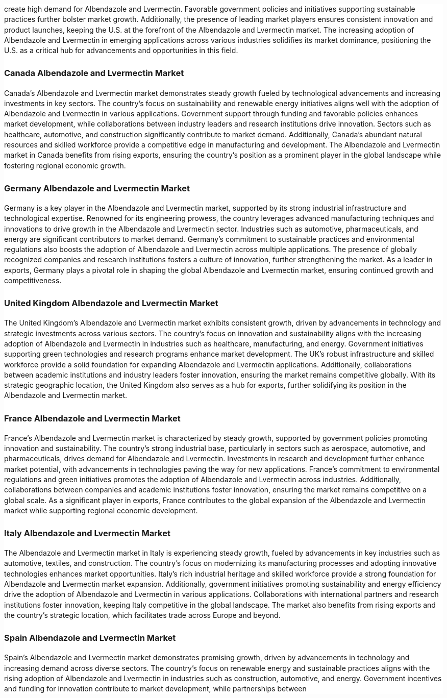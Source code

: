 create high demand for Albendazole and Lvermectin. Favorable government policies and initiatives supporting sustainable practices further bolster market growth. Additionally, the presence of leading market players ensures consistent innovation and product launches, keeping the U.S. at the forefront of the Albendazole and Lvermectin market. The increasing adoption of Albendazole and Lvermectin in emerging applications across various industries solidifies its market dominance, positioning the U.S. as a critical hub for advancements and opportunities in this field.</p><h3>Canada Albendazole and Lvermectin Market</h3><p>Canada&rsquo;s Albendazole and Lvermectin market demonstrates steady growth fueled by technological advancements and increasing investments in key sectors. The country&rsquo;s focus on sustainability and renewable energy initiatives aligns well with the adoption of Albendazole and Lvermectin in various applications. Government support through funding and favorable policies enhances market development, while collaborations between industry leaders and research institutions drive innovation. Sectors such as healthcare, automotive, and construction significantly contribute to market demand. Additionally, Canada&rsquo;s abundant natural resources and skilled workforce provide a competitive edge in manufacturing and development. The Albendazole and Lvermectin market in Canada benefits from rising exports, ensuring the country&rsquo;s position as a prominent player in the global landscape while fostering regional economic growth.</p><h3>Germany Albendazole and Lvermectin Market</h3><p>Germany is a key player in the Albendazole and Lvermectin market, supported by its strong industrial infrastructure and technological expertise. Renowned for its engineering prowess, the country leverages advanced manufacturing techniques and innovations to drive growth in the Albendazole and Lvermectin sector. Industries such as automotive, pharmaceuticals, and energy are significant contributors to market demand. Germany&rsquo;s commitment to sustainable practices and environmental regulations also boosts the adoption of Albendazole and Lvermectin across multiple applications. The presence of globally recognized companies and research institutions fosters a culture of innovation, further strengthening the market. As a leader in exports, Germany plays a pivotal role in shaping the global Albendazole and Lvermectin market, ensuring continued growth and competitiveness.</p><h3>United Kingdom Albendazole and Lvermectin Market</h3><p>The United Kingdom&rsquo;s Albendazole and Lvermectin market exhibits consistent growth, driven by advancements in technology and strategic investments across various sectors. The country&rsquo;s focus on innovation and sustainability aligns with the increasing adoption of Albendazole and Lvermectin in industries such as healthcare, manufacturing, and energy. Government initiatives supporting green technologies and research programs enhance market development. The UK&rsquo;s robust infrastructure and skilled workforce provide a solid foundation for expanding Albendazole and Lvermectin applications. Additionally, collaborations between academic institutions and industry leaders foster innovation, ensuring the market remains competitive globally. With its strategic geographic location, the United Kingdom also serves as a hub for exports, further solidifying its position in the Albendazole and Lvermectin market.</p><h3>France Albendazole and Lvermectin Market</h3><p>France&rsquo;s Albendazole and Lvermectin market is characterized by steady growth, supported by government policies promoting innovation and sustainability. The country&rsquo;s strong industrial base, particularly in sectors such as aerospace, automotive, and pharmaceuticals, drives demand for Albendazole and Lvermectin. Investments in research and development further enhance market potential, with advancements in technologies paving the way for new applications. France&rsquo;s commitment to environmental regulations and green initiatives promotes the adoption of Albendazole and Lvermectin across industries. Additionally, collaborations between companies and academic institutions foster innovation, ensuring the market remains competitive on a global scale. As a significant player in exports, France contributes to the global expansion of the Albendazole and Lvermectin market while supporting regional economic development.</p><h3>Italy Albendazole and Lvermectin Market</h3><p>The Albendazole and Lvermectin market in Italy is experiencing steady growth, fueled by advancements in key industries such as automotive, textiles, and construction. The country&rsquo;s focus on modernizing its manufacturing processes and adopting innovative technologies enhances market opportunities. Italy&rsquo;s rich industrial heritage and skilled workforce provide a strong foundation for Albendazole and Lvermectin market expansion. Additionally, government initiatives promoting sustainability and energy efficiency drive the adoption of Albendazole and Lvermectin in various applications. Collaborations with international partners and research institutions foster innovation, keeping Italy competitive in the global landscape. The market also benefits from rising exports and the country&rsquo;s strategic location, which facilitates trade across Europe and beyond.</p><h3>Spain Albendazole and Lvermectin Market</h3><p>Spain&rsquo;s Albendazole and Lvermectin market demonstrates promising growth, driven by advancements in technology and increasing demand across diverse sectors. The country&rsquo;s focus on renewable energy and sustainable practices aligns with the rising adoption of Albendazole and Lvermectin in industries such as construction, automotive, and energy. Government incentives and funding for innovation contribute to market development, while partnerships between